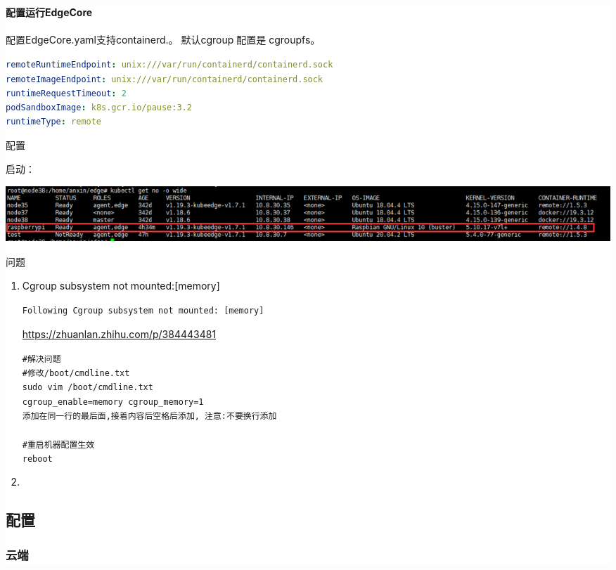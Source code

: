 



#### 配置运行EdgeCore

配置EdgeCore.yaml支持containerd.。 默认cgroup 配置是 cgroupfs。

```yaml
remoteRuntimeEndpoint: unix:///var/run/containerd/containerd.sock
remoteImageEndpoint: unix:///var/run/containerd/containerd.sock
runtimeRequestTimeout: 2
podSandboxImage: k8s.gcr.io/pause:3.2
runtimeType: remote
```

配置

```yaml

```

启动：

![image-20210721161810471](imgs/KubeEdge/image-20210721161810471.png)

问题

1. Cgroup subsystem not mounted:[memory]

   ```shell
   Following Cgroup subsystem not mounted: [memory]
   ```

   https://zhuanlan.zhihu.com/p/384443481

   ```shell
   #解决问题
   #修改/boot/cmdline.txt
   sudo vim /boot/cmdline.txt
   cgroup_enable=memory cgroup_memory=1
   添加在同一行的最后面,接着内容后空格后添加, 注意:不要换行添加
   
   #重启机器配置生效
   reboot
   ```

2. 



## 配置

### 云端
